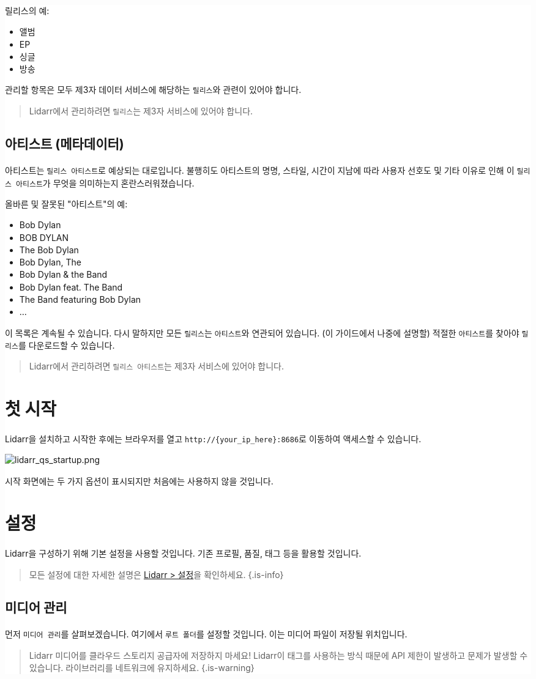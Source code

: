 릴리스의 예:

- 앨범
- EP
- 싱글
- 방송

관리할 항목은 모두 제3자 데이터 서비스에 해당하는 `릴리스`와 관련이 있어야 합니다.

> Lidarr에서 관리하려면 `릴리스`는 제3자 서비스에 있어야 합니다.

## 아티스트 (메타데이터)

아티스트는 `릴리스 아티스트`로 예상되는 대로입니다. 불행히도 아티스트의 명명, 스타일, 시간이 지남에 따라 사용자 선호도 및 기타 이유로 인해 이 `릴리스 아티스트`가 무엇을 의미하는지 혼란스러워졌습니다.

올바른 및 잘못된 "아티스트"의 예:

- Bob Dylan
- BOB DYLAN
- The Bob Dylan
- Bob Dylan, The
- Bob Dylan & the Band
- Bob Dylan feat. The Band
- The Band featuring Bob Dylan
- ...

이 목록은 계속될 수 있습니다. 다시 말하지만 모든 `릴리스`는 `아티스트`와 연관되어 있습니다. (이 가이드에서 나중에 설명할) 적절한 `아티스트`를 찾아야 `릴리스`를 다운로드할 수 있습니다.

> Lidarr에서 관리하려면 `릴리스 아티스트`는 제3자 서비스에 있어야 합니다.

# 첫 시작

Lidarr을 설치하고 시작한 후에는 브라우저를 열고 `http://{your_ip_here}:8686`로 이동하여 액세스할 수 있습니다.

![lidarr_qs_startup.png](/assets/lidarr/quick-start-guide/lidarr_qs_startup.png)

시작 화면에는 두 가지 옵션이 표시되지만 처음에는 사용하지 않을 것입니다.

# 설정

Lidarr을 구성하기 위해 기본 설정을 사용할 것입니다. 기존 프로필, 품질, 태그 등을 활용할 것입니다.

> 모든 설정에 대한 자세한 설명은 [Lidarr > 설정](/lidarr/settings)을 확인하세요.
{.is-info}

## 미디어 관리

먼저 `미디어 관리`를 살펴보겠습니다. 여기에서 `루트 폴더`를 설정할 것입니다. 이는 미디어 파일이 저장될 위치입니다.

> Lidarr 미디어를 클라우드 스토리지 공급자에 저장하지 마세요! Lidarr이 태그를 사용하는 방식 때문에 API 제한이 발생하고 문제가 발생할 수 있습니다. 라이브러리를 네트워크에 유지하세요.
{.is-warning}
